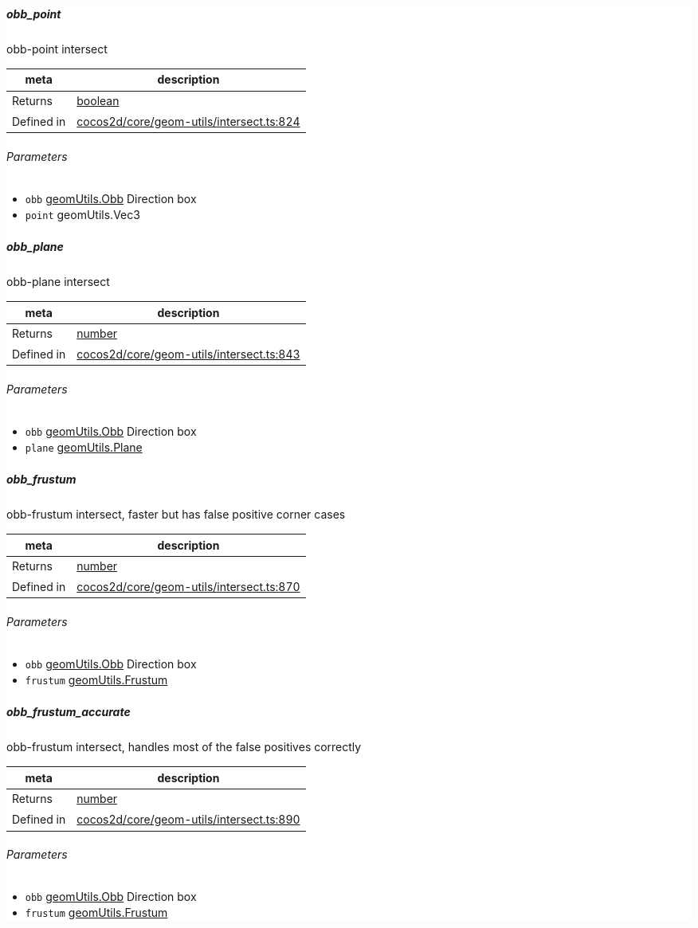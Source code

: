 
##### obb_point

obb-point intersect<br/>

| meta | description |
|------|-------------|
| Returns | <a href="https://developer.mozilla.org/en/JavaScript/Reference/Global_Objects/Boolean" class="crosslink external" target="_blank">boolean</a> 
| Defined in | [cocos2d/core/geom-utils/intersect.ts:824](https://github.com/cocos-creator/engine/blob/9b7a7dc11ce49f0fdca3c34df5ab59604060c0a4/cocos2d/core/geom-utils/intersect.ts#L824) |

###### Parameters
- `obb` <a href="../classes/geomUtils.Obb.html" class="crosslink">geomUtils.Obb</a> Direction box
- `point` geomUtils.Vec3 


##### obb_plane

obb-plane intersect<br/>

| meta | description |
|------|-------------|
| Returns | <a href="https://developer.mozilla.org/en/JavaScript/Reference/Global_Objects/Number" class="crosslink external" target="_blank">number</a> 
| Defined in | [cocos2d/core/geom-utils/intersect.ts:843](https://github.com/cocos-creator/engine/blob/9b7a7dc11ce49f0fdca3c34df5ab59604060c0a4/cocos2d/core/geom-utils/intersect.ts#L843) |

###### Parameters
- `obb` <a href="../classes/geomUtils.Obb.html" class="crosslink">geomUtils.Obb</a> Direction box
- `plane` <a href="../classes/geomUtils.Plane.html" class="crosslink">geomUtils.Plane</a> 


##### obb_frustum

obb-frustum intersect, faster but has false positive corner cases<br/>

| meta | description |
|------|-------------|
| Returns | <a href="https://developer.mozilla.org/en/JavaScript/Reference/Global_Objects/Number" class="crosslink external" target="_blank">number</a> 
| Defined in | [cocos2d/core/geom-utils/intersect.ts:870](https://github.com/cocos-creator/engine/blob/9b7a7dc11ce49f0fdca3c34df5ab59604060c0a4/cocos2d/core/geom-utils/intersect.ts#L870) |

###### Parameters
- `obb` <a href="../classes/geomUtils.Obb.html" class="crosslink">geomUtils.Obb</a> Direction box
- `frustum` <a href="../classes/geomUtils.Frustum.html" class="crosslink">geomUtils.Frustum</a> 


##### obb_frustum_accurate

obb-frustum intersect, handles most of the false positives correctly<br/>

| meta | description |
|------|-------------|
| Returns | <a href="https://developer.mozilla.org/en/JavaScript/Reference/Global_Objects/Number" class="crosslink external" target="_blank">number</a> 
| Defined in | [cocos2d/core/geom-utils/intersect.ts:890](https://github.com/cocos-creator/engine/blob/9b7a7dc11ce49f0fdca3c34df5ab59604060c0a4/cocos2d/core/geom-utils/intersect.ts#L890) |

###### Parameters
- `obb` <a href="../classes/geomUtils.Obb.html" class="crosslink">geomUtils.Obb</a> Direction box
- `frustum` <a href="../classes/geomUtils.Frustum.html" class="crosslink">geomUtils.Frustum</a> 
